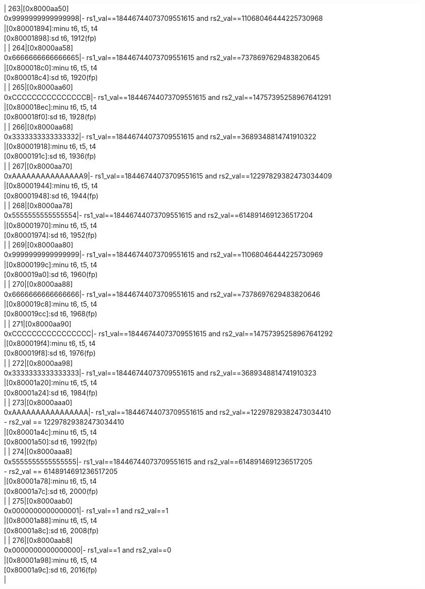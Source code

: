 | 263|[0x8000aa50]<br>0x9999999999999998|- rs1_val==18446744073709551615 and rs2_val==11068046444225730968<br>                                                                                                                                                                                                                                            |[0x80001894]:minu t6, t5, t4<br> [0x80001898]:sd t6, 1912(fp)<br>   |
| 264|[0x8000aa58]<br>0x6666666666666665|- rs1_val==18446744073709551615 and rs2_val==7378697629483820645<br>                                                                                                                                                                                                                                             |[0x800018c0]:minu t6, t5, t4<br> [0x800018c4]:sd t6, 1920(fp)<br>   |
| 265|[0x8000aa60]<br>0xCCCCCCCCCCCCCCCB|- rs1_val==18446744073709551615 and rs2_val==14757395258967641291<br>                                                                                                                                                                                                                                            |[0x800018ec]:minu t6, t5, t4<br> [0x800018f0]:sd t6, 1928(fp)<br>   |
| 266|[0x8000aa68]<br>0x3333333333333332|- rs1_val==18446744073709551615 and rs2_val==3689348814741910322<br>                                                                                                                                                                                                                                             |[0x80001918]:minu t6, t5, t4<br> [0x8000191c]:sd t6, 1936(fp)<br>   |
| 267|[0x8000aa70]<br>0xAAAAAAAAAAAAAAA9|- rs1_val==18446744073709551615 and rs2_val==12297829382473034409<br>                                                                                                                                                                                                                                            |[0x80001944]:minu t6, t5, t4<br> [0x80001948]:sd t6, 1944(fp)<br>   |
| 268|[0x8000aa78]<br>0x5555555555555554|- rs1_val==18446744073709551615 and rs2_val==6148914691236517204<br>                                                                                                                                                                                                                                             |[0x80001970]:minu t6, t5, t4<br> [0x80001974]:sd t6, 1952(fp)<br>   |
| 269|[0x8000aa80]<br>0x9999999999999999|- rs1_val==18446744073709551615 and rs2_val==11068046444225730969<br>                                                                                                                                                                                                                                            |[0x8000199c]:minu t6, t5, t4<br> [0x800019a0]:sd t6, 1960(fp)<br>   |
| 270|[0x8000aa88]<br>0x6666666666666666|- rs1_val==18446744073709551615 and rs2_val==7378697629483820646<br>                                                                                                                                                                                                                                             |[0x800019c8]:minu t6, t5, t4<br> [0x800019cc]:sd t6, 1968(fp)<br>   |
| 271|[0x8000aa90]<br>0xCCCCCCCCCCCCCCCC|- rs1_val==18446744073709551615 and rs2_val==14757395258967641292<br>                                                                                                                                                                                                                                            |[0x800019f4]:minu t6, t5, t4<br> [0x800019f8]:sd t6, 1976(fp)<br>   |
| 272|[0x8000aa98]<br>0x3333333333333333|- rs1_val==18446744073709551615 and rs2_val==3689348814741910323<br>                                                                                                                                                                                                                                             |[0x80001a20]:minu t6, t5, t4<br> [0x80001a24]:sd t6, 1984(fp)<br>   |
| 273|[0x8000aaa0]<br>0xAAAAAAAAAAAAAAAA|- rs1_val==18446744073709551615 and rs2_val==12297829382473034410<br> - rs2_val == 12297829382473034410<br>                                                                                                                                                                                                      |[0x80001a4c]:minu t6, t5, t4<br> [0x80001a50]:sd t6, 1992(fp)<br>   |
| 274|[0x8000aaa8]<br>0x5555555555555555|- rs1_val==18446744073709551615 and rs2_val==6148914691236517205<br> - rs2_val == 6148914691236517205<br>                                                                                                                                                                                                        |[0x80001a78]:minu t6, t5, t4<br> [0x80001a7c]:sd t6, 2000(fp)<br>   |
| 275|[0x8000aab0]<br>0x0000000000000001|- rs1_val==1 and rs2_val==1<br>                                                                                                                                                                                                                                                                                  |[0x80001a88]:minu t6, t5, t4<br> [0x80001a8c]:sd t6, 2008(fp)<br>   |
| 276|[0x8000aab8]<br>0x0000000000000000|- rs1_val==1 and rs2_val==0<br>                                                                                                                                                                                                                                                                                  |[0x80001a98]:minu t6, t5, t4<br> [0x80001a9c]:sd t6, 2016(fp)<br>   |